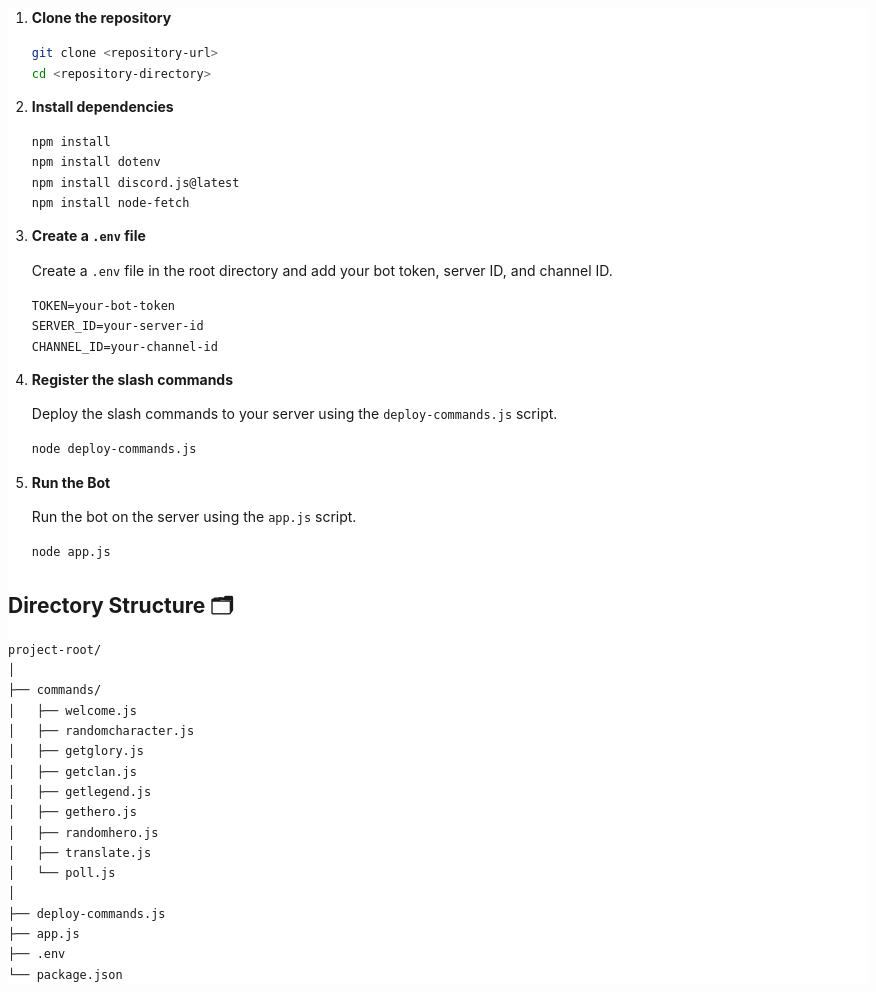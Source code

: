 1. **Clone the repository**

   ```bash
   git clone <repository-url>
   cd <repository-directory>
   ```

2. **Install dependencies**

   ```bash
   npm install
   npm install dotenv
   npm install discord.js@latest
   npm install node-fetch
   ```

3. **Create a `.env` file**

   Create a `.env` file in the root directory and add your bot token, server ID, and channel ID.

   ```env
   TOKEN=your-bot-token
   SERVER_ID=your-server-id
   CHANNEL_ID=your-channel-id
   ```

4. **Register the slash commands**

   Deploy the slash commands to your server using the `deploy-commands.js` script.

   ```bash
   node deploy-commands.js
   ```

5. **Run the Bot**

   Run the bot on the server using the `app.js` script.

   ```bash
   node app.js
   ```

## Directory Structure 🗂️

```
project-root/
│
├── commands/
│   ├── welcome.js
│   ├── randomcharacter.js
│   ├── getglory.js
│   ├── getclan.js
│   ├── getlegend.js
│   ├── gethero.js
│   ├── randomhero.js
│   ├── translate.js
│   └── poll.js
│
├── deploy-commands.js
├── app.js
├── .env
└── package.json
```
